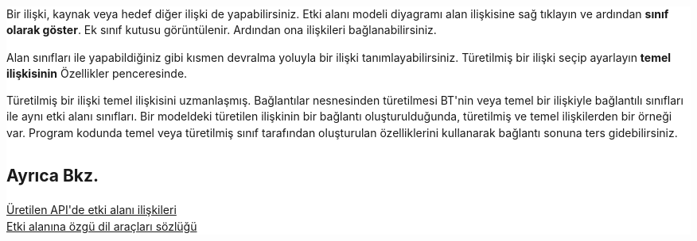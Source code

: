  Bir ilişki, kaynak veya hedef diğer ilişki de yapabilirsiniz. Etki alanı modeli diyagramı alan ilişkisine sağ tıklayın ve ardından **sınıf olarak göster**. Ek sınıf kutusu görüntülenir. Ardından ona ilişkileri bağlanabilirsiniz.  
  
 Alan sınıfları ile yapabildiğiniz gibi kısmen devralma yoluyla bir ilişki tanımlayabilirsiniz. Türetilmiş bir ilişki seçip ayarlayın **temel ilişkisinin** Özellikler penceresinde.  
  
 Türetilmiş bir ilişki temel ilişkisini uzmanlaşmış. Bağlantılar nesnesinden türetilmesi BT'nin veya temel bir ilişkiyle bağlantılı sınıfları ile aynı etki alanı sınıfları. Bir modeldeki türetilen ilişkinin bir bağlantı oluşturulduğunda, türetilmiş ve temel ilişkilerden bir örneği var. Program kodunda temel veya türetilmiş sınıf tarafından oluşturulan özelliklerini kullanarak bağlantı sonuna ters gidebilirsiniz.  
  
## <a name="see-also"></a>Ayrıca Bkz.  
 [Üretilen API'de etki alanı ilişkileri](../misc/domain-relationships-in-the-generated-api.md)   
 [Etki alanına özgü dil araçları sözlüğü](http://msdn.microsoft.com/ca5e84cb-a315-465c-be24-76aa3df276aa)
